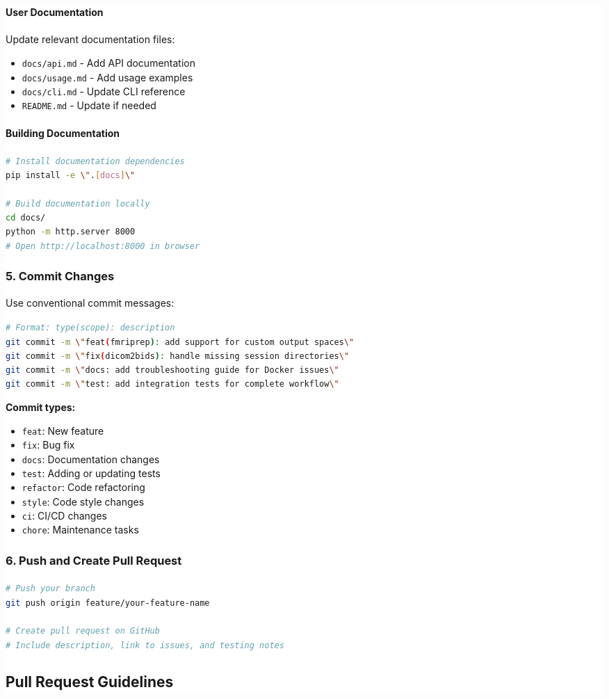 #### User Documentation

Update relevant documentation files:

- `docs/api.md` - Add API documentation
- `docs/usage.md` - Add usage examples
- `docs/cli.md` - Update CLI reference
- `README.md` - Update if needed

#### Building Documentation

```bash
# Install documentation dependencies
pip install -e \".[docs]\"

# Build documentation locally
cd docs/
python -m http.server 8000
# Open http://localhost:8000 in browser
```

### 5. Commit Changes

Use conventional commit messages:

```bash
# Format: type(scope): description
git commit -m \"feat(fmriprep): add support for custom output spaces\"
git commit -m \"fix(dicom2bids): handle missing session directories\"
git commit -m \"docs: add troubleshooting guide for Docker issues\"
git commit -m \"test: add integration tests for complete workflow\"
```

**Commit types:**
- `feat`: New feature
- `fix`: Bug fix
- `docs`: Documentation changes
- `test`: Adding or updating tests
- `refactor`: Code refactoring
- `style`: Code style changes
- `ci`: CI/CD changes
- `chore`: Maintenance tasks

### 6. Push and Create Pull Request

```bash
# Push your branch
git push origin feature/your-feature-name

# Create pull request on GitHub
# Include description, link to issues, and testing notes
```

## Pull Request Guidelines
